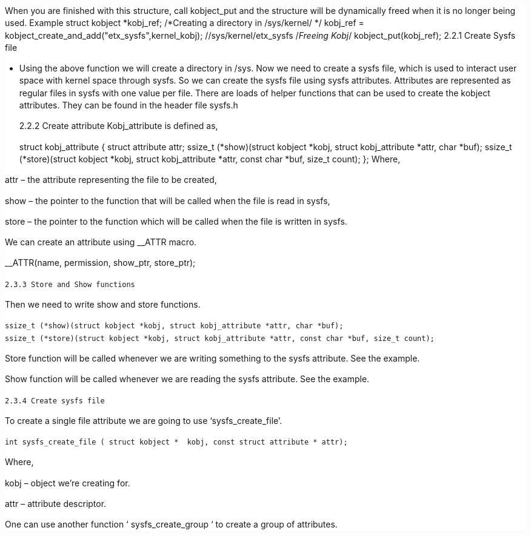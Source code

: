 When you are finished with this structure, call kobject_put and the structure will be dynamically freed when it is no longer being used.
Example
    struct kobject *kobj_ref;
    /*Creating a directory in /sys/kernel/ */
    kobj_ref = kobject_create_and_add("etx_sysfs",kernel_kobj); //sys/kernel/etx_sysfs
    /*Freeing Kobj*/
    kobject_put(kobj_ref);
    2.2.1 Create Sysfs file
- Using the above function we will create a directory in /sys. Now we need to create a sysfs file, which is used to interact user space with kernel space through sysfs. So we can create the sysfs file using sysfs attributes.
Attributes are represented as regular files in sysfs with one value per file. There are loads of helper functions that can be used to create the kobject attributes. They can be found in the header file sysfs.h

    2.2.2 Create attribute
Kobj_attribute is defined as,

    struct kobj_attribute {
    struct attribute attr;
    ssize_t (*show)(struct kobject *kobj, struct kobj_attribute *attr, char *buf);
    ssize_t (*store)(struct kobject *kobj, struct kobj_attribute *attr, const char *buf, size_t count);
    };
Where,

attr – the attribute representing the file to be created,

show – the pointer to the function that will be called when the file is read in sysfs,

 store – the pointer to the function which will be called when the file is written in sysfs.

We can create an attribute using __ATTR macro.

__ATTR(name, permission, show_ptr, store_ptr);

    2.3.3 Store and Show functions
Then we need to write show and store functions.

    ssize_t (*show)(struct kobject *kobj, struct kobj_attribute *attr, char *buf);
    ssize_t (*store)(struct kobject *kobj, struct kobj_attribute *attr, const char *buf, size_t count);
Store function will be called whenever we are writing something to the sysfs attribute. See the example.

Show function will be called whenever we are reading the sysfs attribute. See the example.

    2.3.4 Create sysfs file
To create a single file attribute we are going to use ‘sysfs_create_file’.

    int sysfs_create_file ( struct kobject *  kobj, const struct attribute * attr);

Where,

kobj – object we’re creating for.

attr – attribute descriptor.

One can use another function ‘ sysfs_create_group ‘ to create a group of attributes.
